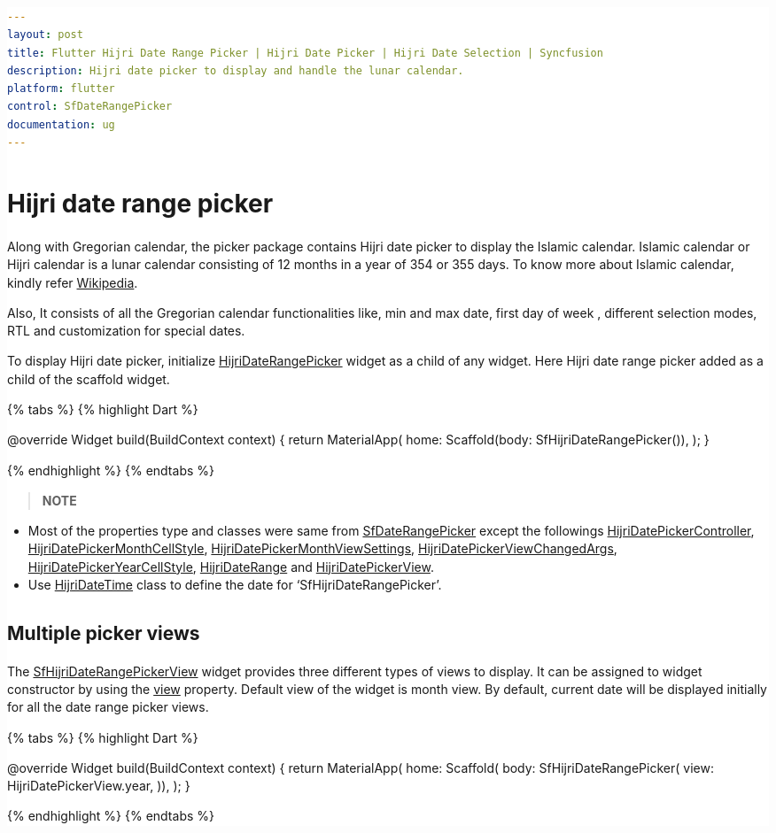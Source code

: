 ```yaml
---
layout: post
title: Flutter Hijri Date Range Picker | Hijri Date Picker | Hijri Date Selection | Syncfusion
description: Hijri date picker to display and handle the lunar calendar.
platform: flutter
control: SfDateRangePicker
documentation: ug
---
```


# Hijri date range picker
Along with Gregorian calendar, the picker package contains Hijri date picker to display the Islamic calendar. Islamic calendar or Hijri calendar is a lunar calendar consisting of 12 months in a year of 354 or 355 days. To know more about Islamic calendar, kindly refer [Wikipedia](https://en.wikipedia.org/wiki/Islamic_calendar).

Also, It consists of all the Gregorian calendar functionalities like, min and max date, first day of week , different selection modes, RTL and customization for special dates.

To display Hijri date picker, initialize [HijriDateRangePicker]() widget as a child of any widget. Here Hijri date range picker added as a child of the scaffold widget.

{% tabs %}
{% highlight Dart %}

@override
Widget build(BuildContext context) {
  return MaterialApp(
    home: Scaffold(body: SfHijriDateRangePicker()),
  );
}

{% endhighlight %}
{% endtabs %}

>**NOTE** 

* Most of the properties type and classes were same from [SfDateRangePicker]() except the followings [HijriDatePickerController](), [HijriDatePickerMonthCellStyle](), [HijriDatePickerMonthViewSettings](), [HijriDatePickerViewChangedArgs](), [HijriDatePickerYearCellStyle](), [HijriDateRange]() and [HijriDatePickerView]().
* Use [HijriDateTime]() class to define the date for ‘SfHijriDateRangePicker’.

## Multiple picker views
The [SfHijriDateRangePickerView]() widget provides three different types of views to display. It can be assigned to widget constructor by using the [view]() property. Default view of the widget is month view. By default, current date will be displayed initially for all the date range picker views.

{% tabs %}
{% highlight Dart %}

@override
Widget build(BuildContext context) {
  return MaterialApp(
    home: Scaffold(
        body: SfHijriDateRangePicker(
      view: HijriDatePickerView.year,
    )),
  );
}

{% endhighlight %}
{% endtabs %}
